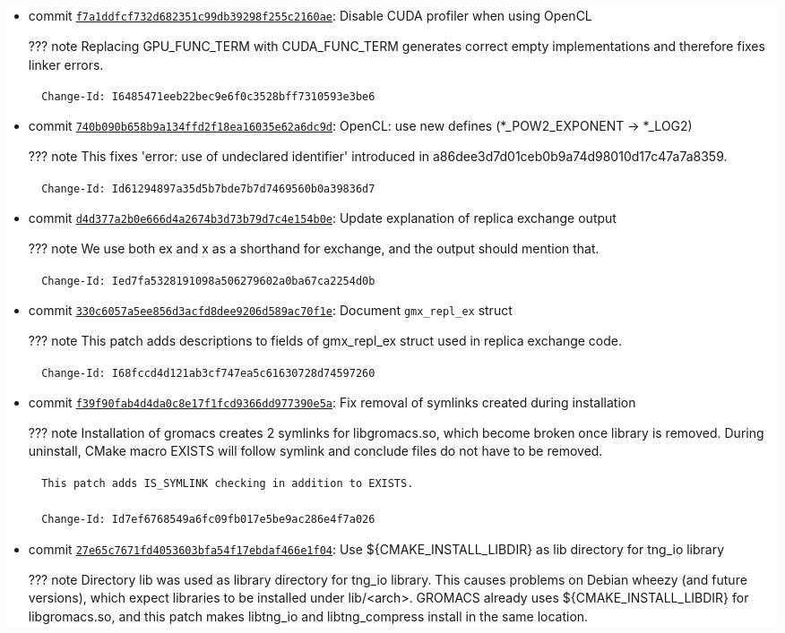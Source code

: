 - commit [`f7a1ddfcf732d682351c99db39298f255c2160ae`](https://gitlab.com/gromacs/gromacs/-/commit/f7a1ddfcf732d682351c99db39298f255c2160ae): Disable CUDA profiler when using OpenCL

    ??? note
        Replacing GPU_FUNC_TERM with CUDA_FUNC_TERM generates correct empty
        implementations and therefore fixes linker errors.

        Change-Id: I6485471eeb22bec9e6f0c3528bff7310593e3be6

- commit [`740b090b658b9a134ffd2f18ea16035e62a6dc9d`](https://gitlab.com/gromacs/gromacs/-/commit/740b090b658b9a134ffd2f18ea16035e62a6dc9d): OpenCL: use new defines (\*_POW2_EXPONENT -> \*_LOG2)

    ??? note
        This fixes 'error: use of undeclared identifier' introduced in
        a86dee3d7d01ceb0b9a74d98010d17c47a7a8359.

        Change-Id: Id61294897a35d5b7bde7b7d7469560b0a39836d7

- commit [`d4d377a2b0e666d4a2674b3d73b79d7c4e154b0e`](https://gitlab.com/gromacs/gromacs/-/commit/d4d377a2b0e666d4a2674b3d73b79d7c4e154b0e): Update explanation of replica exchange output

    ??? note
        We use both ex and x as a shorthand for exchange, and the output
        should mention that.

        Change-Id: Ied7fa5328191098a506279602a0ba67ca2254d0b

- commit [`330c6057a5ee856d3acfd8dee9206d589ac70f1e`](https://gitlab.com/gromacs/gromacs/-/commit/330c6057a5ee856d3acfd8dee9206d589ac70f1e): Document `gmx_repl_ex` struct

    ??? note
        This patch adds descriptions to fields of gmx_repl_ex struct used
        in replica exchange code.

        Change-Id: I68fccd4d121ab3cf747ea5c61630728d74597260

- commit [`f39f90fab4d4da0c8e17f1fcd9366dd977390e5a`](https://gitlab.com/gromacs/gromacs/-/commit/f39f90fab4d4da0c8e17f1fcd9366dd977390e5a): Fix removal of symlinks created during installation

    ??? note
        Installation of gromacs creates 2 symlinks for libgromacs.so, which become
        broken once library is removed. During uninstall, CMake macro EXISTS will follow
        symlink and conclude files do not have to be removed.

        This patch adds IS_SYMLINK checking in addition to EXISTS.

        Change-Id: Id7ef6768549a6fc09fb017e5be9ac286e4f7a026

- commit [`27e65c7671fd4053603bfa54f17ebdaf466e1f04`](https://gitlab.com/gromacs/gromacs/-/commit/27e65c7671fd4053603bfa54f17ebdaf466e1f04): Use ${CMAKE_INSTALL_LIBDIR} as lib directory for tng_io library

    ??? note
        Directory lib was used as library directory for tng_io library. This
        causes problems on Debian wheezy (and future versions), which expect
        libraries to be installed under lib/&lt;arch&gt;. GROMACS already uses
        ${CMAKE_INSTALL_LIBDIR} for libgromacs.so, and this patch makes
        libtng_io and libtng_compress install in the same location.
